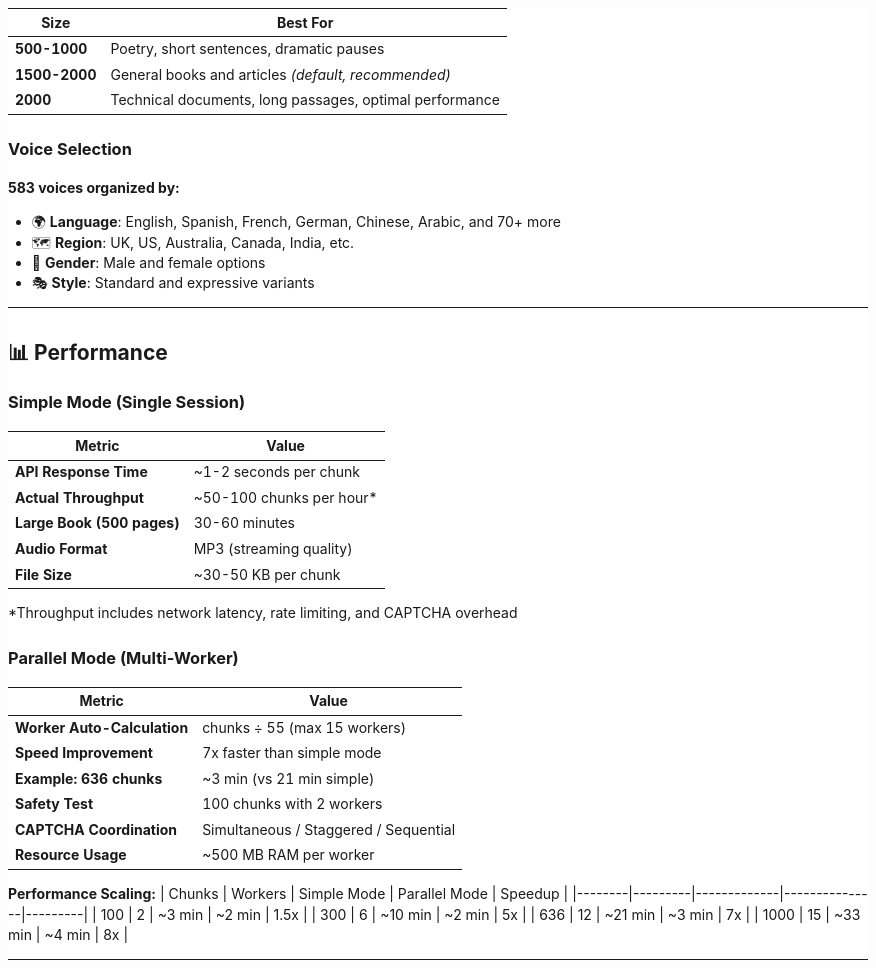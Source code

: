 | Size | Best For |
|------|----------|
| **500-1000** | Poetry, short sentences, dramatic pauses |
| **1500-2000** | General books and articles _(default, recommended)_ |
| **2000** | Technical documents, long passages, optimal performance |

### Voice Selection

**583 voices organized by:**
- 🌍 **Language**: English, Spanish, French, German, Chinese, Arabic, and 70+ more
- 🗺️ **Region**: UK, US, Australia, Canada, India, etc.
- 👤 **Gender**: Male and female options
- 🎭 **Style**: Standard and expressive variants

---

## 📊 Performance

### Simple Mode (Single Session)
| Metric | Value |
|--------|-------|
| **API Response Time** | ~1-2 seconds per chunk |
| **Actual Throughput** | ~50-100 chunks per hour* |
| **Large Book (500 pages)** | 30-60 minutes |
| **Audio Format** | MP3 (streaming quality) |
| **File Size** | ~30-50 KB per chunk |

*Throughput includes network latency, rate limiting, and CAPTCHA overhead

### Parallel Mode (Multi-Worker)
| Metric | Value |
|--------|-------|
| **Worker Auto-Calculation** | chunks ÷ 55 (max 15 workers) |
| **Speed Improvement** | 7x faster than simple mode |
| **Example: 636 chunks** | ~3 min (vs 21 min simple) |
| **Safety Test** | 100 chunks with 2 workers |
| **CAPTCHA Coordination** | Simultaneous / Staggered / Sequential |
| **Resource Usage** | ~500 MB RAM per worker |

**Performance Scaling:**
| Chunks | Workers | Simple Mode | Parallel Mode | Speedup |
|--------|---------|-------------|---------------|---------|
| 100 | 2 | ~3 min | ~2 min | 1.5x |
| 300 | 6 | ~10 min | ~2 min | 5x |
| 636 | 12 | ~21 min | ~3 min | 7x |
| 1000 | 15 | ~33 min | ~4 min | 8x |

---